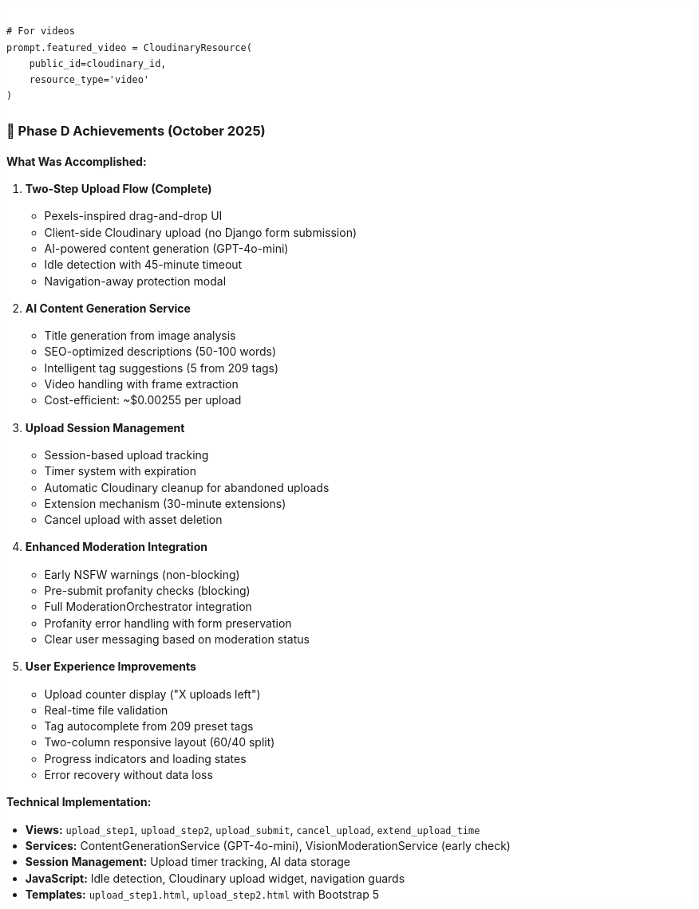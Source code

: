 ```

# For videos
prompt.featured_video = CloudinaryResource(
    public_id=cloudinary_id,
    resource_type='video'
)
```

### 🎯 Phase D Achievements (October 2025)

**What Was Accomplished:**

1. **Two-Step Upload Flow (Complete)**
   - Pexels-inspired drag-and-drop UI
   - Client-side Cloudinary upload (no Django form submission)
   - AI-powered content generation (GPT-4o-mini)
   - Idle detection with 45-minute timeout
   - Navigation-away protection modal

2. **AI Content Generation Service**
   - Title generation from image analysis
   - SEO-optimized descriptions (50-100 words)
   - Intelligent tag suggestions (5 from 209 tags)
   - Video handling with frame extraction
   - Cost-efficient: ~$0.00255 per upload

3. **Upload Session Management**
   - Session-based upload tracking
   - Timer system with expiration
   - Automatic Cloudinary cleanup for abandoned uploads
   - Extension mechanism (30-minute extensions)
   - Cancel upload with asset deletion

4. **Enhanced Moderation Integration**
   - Early NSFW warnings (non-blocking)
   - Pre-submit profanity checks (blocking)
   - Full ModerationOrchestrator integration
   - Profanity error handling with form preservation
   - Clear user messaging based on moderation status

5. **User Experience Improvements**
   - Upload counter display ("X uploads left")
   - Real-time file validation
   - Tag autocomplete from 209 preset tags
   - Two-column responsive layout (60/40 split)
   - Progress indicators and loading states
   - Error recovery without data loss

**Technical Implementation:**

- **Views:** `upload_step1`, `upload_step2`, `upload_submit`, `cancel_upload`, `extend_upload_time`
- **Services:** ContentGenerationService (GPT-4o-mini), VisionModerationService (early check)
- **Session Management:** Upload timer tracking, AI data storage
- **JavaScript:** Idle detection, Cloudinary upload widget, navigation guards
- **Templates:** `upload_step1.html`, `upload_step2.html` with Bootstrap 5
